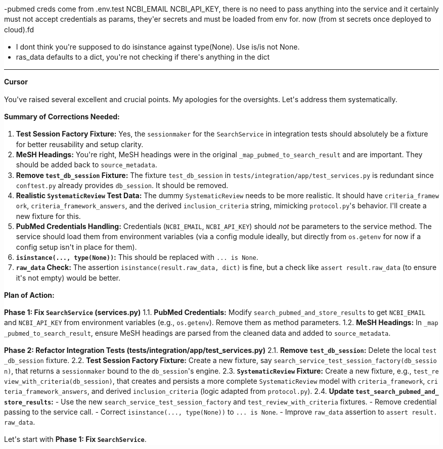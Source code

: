 -pubmed creds come from .env.test NCBI_EMAIL NCBI_API_KEY, there is no need to pass anything into the service and it certainly must not accept credentials as params, they'er secrets and must be loaded from env for. now (from st secrets once deployed to cloud).fd
- I dont think you're supposed to do isinstance against type(None). Use is/is not None.
- ras_data defaults to a dict, you're not checking if there's anything in the dict

---

**Cursor**

You've raised several excellent and crucial points. My apologies for the oversights. Let's address them systematically.

**Summary of Corrections Needed:**

1.  **Test Session Factory Fixture:** Yes, the `sessionmaker` for the `SearchService` in integration tests should absolutely be a fixture for better reusability and setup clarity.
2.  **MeSH Headings:** You're right, MeSH headings were in the original `_map_pubmed_to_search_result` and are important. They should be added back to `source_metadata`.
3.  **Remove `test_db_session` Fixture:** The fixture `test_db_session` in `tests/integration/app/test_services.py` is redundant since `conftest.py` already provides `db_session`. It should be removed.
4.  **Realistic `SystematicReview` Test Data:** The dummy `SystematicReview` needs to be more realistic. It should have `criteria_framework`, `criteria_framework_answers`, and the derived `inclusion_criteria` string, mimicking `protocol.py`'s behavior. I'll create a new fixture for this.
5.  **PubMed Credentials Handling:** Credentials (`NCBI_EMAIL`, `NCBI_API_KEY`) should *not* be parameters to the service method. The service should load them from environment variables (via a config module ideally, but directly from `os.getenv` for now if a config setup isn't in place for them).
6.  **`isinstance(..., type(None))`:** This should be replaced with `... is None`.
7.  **`raw_data` Check:** The assertion `isinstance(result.raw_data, dict)` is fine, but a check like `assert result.raw_data` (to ensure it's not empty) would be better.

**Plan of Action:**

**Phase 1: Fix `SearchService` (services.py)**
    1.1. **PubMed Credentials:** Modify `search_pubmed_and_store_results` to get `NCBI_EMAIL` and `NCBI_API_KEY` from environment variables (e.g., `os.getenv`). Remove them as method parameters.
    1.2. **MeSH Headings:** In `_map_pubmed_to_search_result`, ensure MeSH headings are parsed from the cleaned data and added to `source_metadata`.

**Phase 2: Refactor Integration Tests (tests/integration/app/test_services.py)**
    2.1. **Remove `test_db_session`:** Delete the local `test_db_session` fixture.
    2.2. **Test Session Factory Fixture:** Create a new fixture, say `search_service_test_session_factory(db_session)`, that returns a `sessionmaker` bound to the `db_session`'s engine.
    2.3. **`SystematicReview` Fixture:** Create a new fixture, e.g., `test_review_with_criteria(db_session)`, that creates and persists a more complete `SystematicReview` model with `criteria_framework`, `criteria_framework_answers`, and derived `inclusion_criteria` (logic adapted from `protocol.py`).
    2.4. **Update `test_search_pubmed_and_store_results`:**
        - Use the new `search_service_test_session_factory` and `test_review_with_criteria` fixtures.
        - Remove credential passing to the service call.
        - Correct `isinstance(..., type(None))` to `... is None`.
        - Improve `raw_data` assertion to `assert result.raw_data`.

Let's start with **Phase 1: Fix `SearchService`**.
